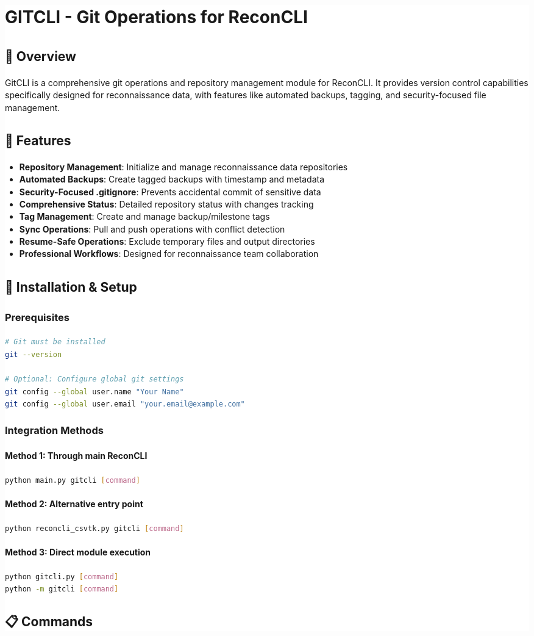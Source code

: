 # GITCLI - Git Operations for ReconCLI

## 🔧 Overview

GitCLI is a comprehensive git operations and repository management module for ReconCLI. It provides version control capabilities specifically designed for reconnaissance data, with features like automated backups, tagging, and security-focused file management.

## 🚀 Features

- **Repository Management**: Initialize and manage reconnaissance data repositories
- **Automated Backups**: Create tagged backups with timestamp and metadata
- **Security-Focused .gitignore**: Prevents accidental commit of sensitive data
- **Comprehensive Status**: Detailed repository status with changes tracking
- **Tag Management**: Create and manage backup/milestone tags
- **Sync Operations**: Pull and push operations with conflict detection
- **Resume-Safe Operations**: Exclude temporary files and output directories
- **Professional Workflows**: Designed for reconnaissance team collaboration

## 🔧 Installation & Setup

### Prerequisites
```bash
# Git must be installed
git --version

# Optional: Configure global git settings
git config --global user.name "Your Name"
git config --global user.email "your.email@example.com"
```

### Integration Methods

#### Method 1: Through main ReconCLI
```bash
python main.py gitcli [command]
```

#### Method 2: Alternative entry point
```bash
python reconcli_csvtk.py gitcli [command]
```

#### Method 3: Direct module execution
```bash
python gitcli.py [command]
python -m gitcli [command]
```

## 📋 Commands
